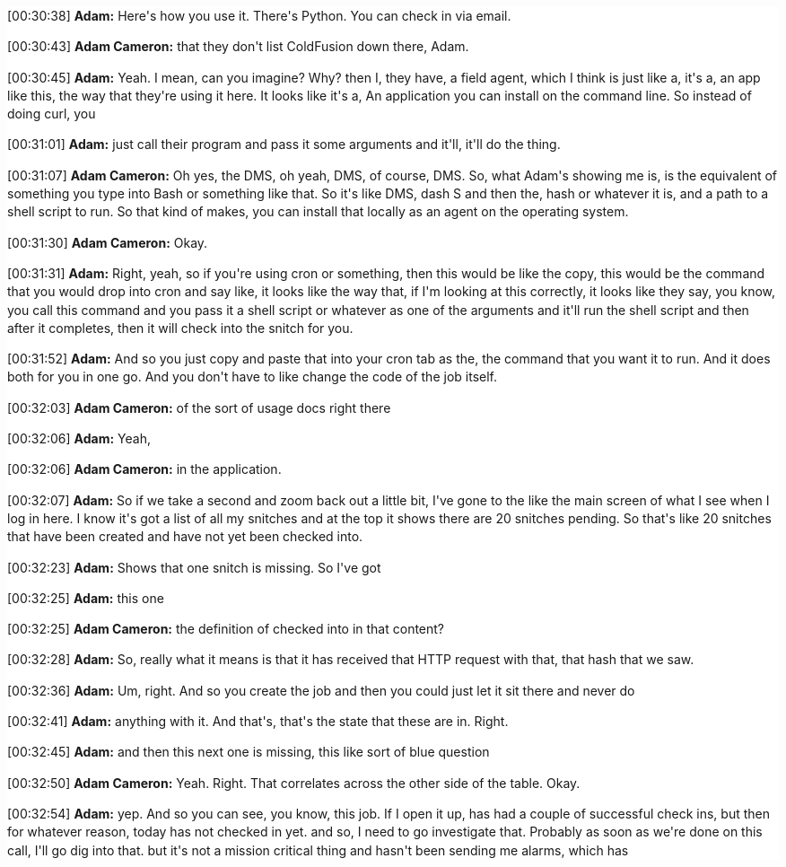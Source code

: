 [00:30:38] **Adam:** Here's how you use it. There's Python. You can check in via email.

[00:30:43] **Adam Cameron:** that they don't list ColdFusion down there, Adam.

[00:30:45] **Adam:** Yeah. I mean, can you imagine? Why? then I, they have, a field agent, which I think is just like a, it's a, an app like this, the way that they're using it here. It looks like it's a, An application you can install on the command line. So instead of doing curl, you

[00:31:01] **Adam:** just call their program and pass it some arguments and it'll, it'll do the thing.

[00:31:07] **Adam Cameron:** Oh yes, the DMS, oh yeah, DMS, of course, DMS. So, what Adam's showing me is, is the equivalent of something you type into Bash or something like that. So it's like DMS, dash S and then the, hash or whatever it is, and a path to a shell script to run. So that kind of makes, you can install that locally as an agent on the operating system.

[00:31:30] **Adam Cameron:** Okay.

[00:31:31] **Adam:** Right, yeah, so if you're using cron or something, then this would be like the copy, this would be the command that you would drop into cron and say like, it looks like the way that, if I'm looking at this correctly, it looks like they say, you know, you call this command and you pass it a shell script or whatever as one of the arguments and it'll run the shell script and then after it completes, then it will check into the snitch for you.

[00:31:52] **Adam:** And so you just copy and paste that into your cron tab as the, the command that you want it to run. And it does both for you in one go. And you don't have to like change the code of the job itself.

[00:32:03] **Adam Cameron:** of the sort of usage docs right there

[00:32:06] **Adam:** Yeah,

[00:32:06] **Adam Cameron:** in the application.

[00:32:07] **Adam:** So if we take a second and zoom back out a little bit, I've gone to the like the main screen of what I see when I log in here. I know it's got a list of all my snitches and at the top it shows there are 20 snitches pending. So that's like 20 snitches that have been created and have not yet been checked into.

[00:32:23] **Adam:** Shows that one snitch is missing. So I've got

[00:32:25] **Adam:** this one

[00:32:25] **Adam Cameron:** the definition of checked into in that content?

[00:32:28] **Adam:** So, really what it means is that it has received that HTTP request with that, that hash that we saw.

[00:32:36] **Adam:** Um, right. And so you create the job and then you could just let it sit there and never do

[00:32:41] **Adam:** anything with it. And that's, that's the state that these are in. Right.

[00:32:45] **Adam:** and then this next one is missing, this like sort of blue question

[00:32:50] **Adam Cameron:** Yeah. Right. That correlates across the other side of the table. Okay.

[00:32:54] **Adam:** yep. And so you can see, you know, this job. If I open it up, has had a couple of successful check ins, but then for whatever reason, today has not checked in yet. and so, I need to go investigate that. Probably as soon as we're done on this call, I'll go dig into that. but it's not a mission critical thing and hasn't been sending me alarms, which has


[adam-cameron]: https://blog.adamcameron.me/
[dead-mans-snitch]: https://deadmanssnitch.com/
[working-code]: https://workingcode.dev/
[working-code-discord]: https://workingcode.dev/discord/
[working-code-instagram]: https://www.instagram.com/workingcodepod/
[working-code-patreon]: https://www.patreon.com/workingcodepod
[working-code-twitter]: https://twitter.com/WorkingCodePod
[github]: https://github.com/WorkingCodePod/workingcode/blob/main/src/episodes/157-dead-mans-snitch-deep-dive-with-adam-cameron.md